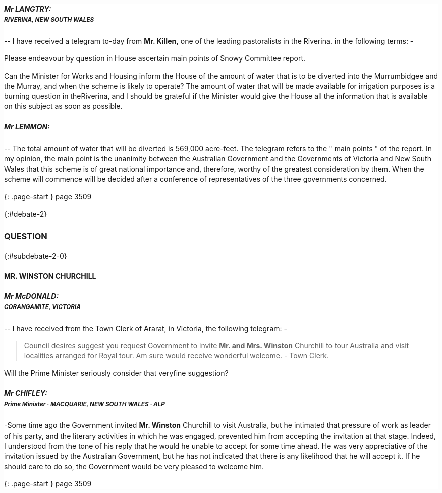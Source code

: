 ##### Mr LANGTRY:<br><small class="text-muted">RIVERINA, NEW SOUTH WALES</small>

-- I have received a telegram to-day from  **Mr. Killen,**  one of the leading pastoralists in the Riverina. in the following terms: - 

Please endeavour by question in House ascertain main points of Snowy Committee report. 

Can the Minister for Works and Housing inform the House of the amount of water that is to be diverted into the Murrumbidgee and the Murray, and when the scheme is likely to operate? The amount of water that will be made available for irrigation purposes is a burning question in theRiverina, and I should be grateful if the Minister would give the House all the information that is available on this subject as soon as possible. 

##### Mr LEMMON:

-- The total amount of water that will be diverted is 569,000 acre-feet. The telegram refers to the " main points " of the report. In my opinion, the main point is the unanimity between the Australian Government and the Governments of Victoria and New South Wales that this scheme is of great national importance and, therefore, worthy of the greatest consideration by them. When the scheme will commence will be decided after a conference of representatives of the three governments concerned. 

{: .page-start }
page 3509

{:#debate-2}
### QUESTION

{:#subdebate-2-0}
#### MR. WINSTON CHURCHILL

##### Mr McDONALD:<br><small class="text-muted">CORANGAMITE, VICTORIA</small>

-- I have received from the Town Clerk of Ararat, in Victoria, the following telegram: - 

  >Council desires suggest you request Government to invite  **Mr. and Mrs. Winston**  Churchill to tour Australia and visit localities arranged for Royal tour. Am sure would receive wonderful welcome. - Town  Clerk. 

Will the Prime Minister seriously consider that veryfine suggestion? 

##### Mr CHIFLEY:<br><small class="text-muted">Prime Minister &middot; MACQUARIE, NEW SOUTH WALES &middot; ALP</small>

-Some time ago the Government invited  **Mr. Winston**  Churchill to visit Australia, but he intimated that pressure of work as leader of his party, and the literary activities in which he was engaged, prevented him from accepting the invitation at that stage. Indeed, I understood from the tone of his reply that he would he unable to accept for some time ahead. He was very appreciative of the invitation issued by the Australian Government, but he has not indicated that there is any likelihood that he will accept it. If he should care to do so, the Government would be very pleased to welcome him. 

{: .page-start }
page 3509
